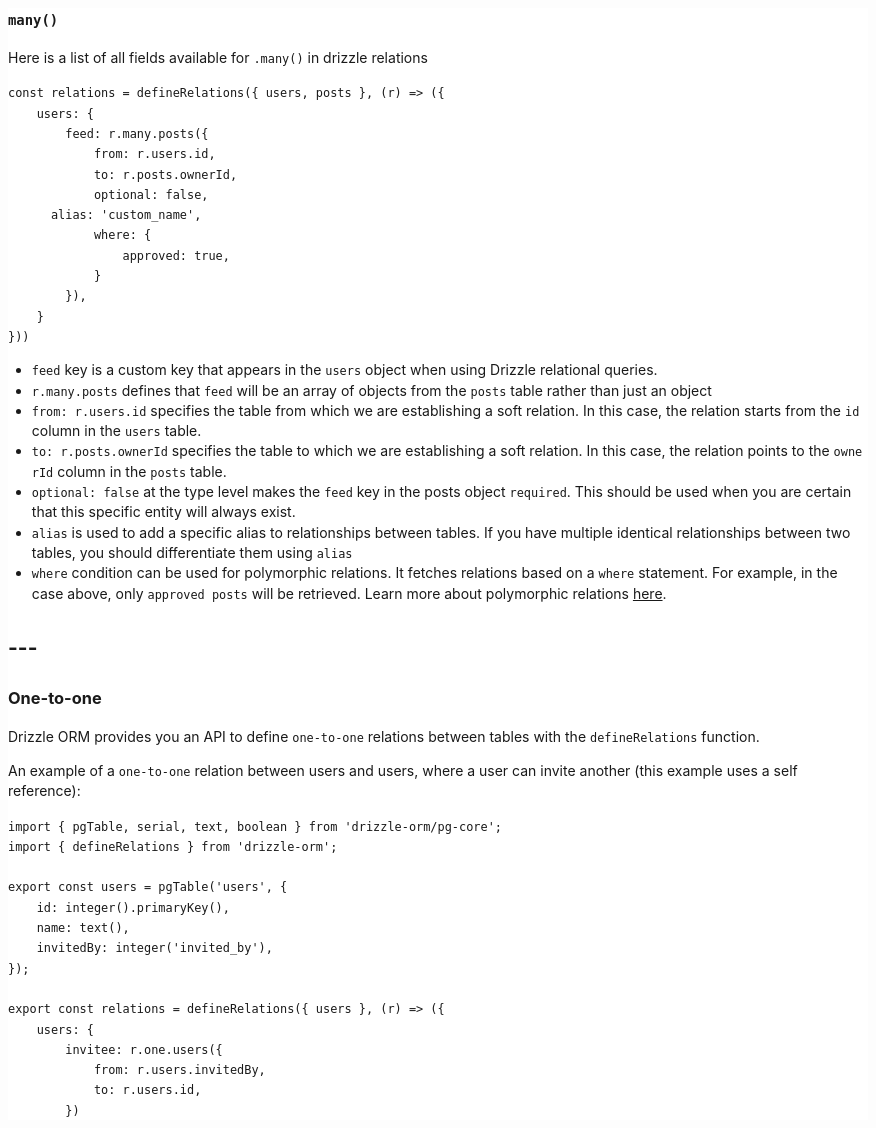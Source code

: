 ### `many()`

Here is a list of all fields available for `.many()` in drizzle relations

```
const relations = defineRelations({ users, posts }, (r) => ({
	users: {
		feed: r.many.posts({
			from: r.users.id,
			to: r.posts.ownerId,
			optional: false,
      alias: 'custom_name',
			where: {
				approved: true,
			}
		}),
	}
}))
```

- `feed` key is a custom key that appears in the `users` object when using Drizzle relational queries.
- `r.many.posts` defines that `feed` will be an array of objects from the `posts` table rather than just an object
- `from: r.users.id` specifies the table from which we are establishing a soft relation.
  In this case, the relation starts from the `id` column in the `users` table.
- `to: r.posts.ownerId` specifies the table to which we are establishing a soft relation.
  In this case, the relation points to the `ownerId` column in the `posts` table.
- `optional: false` at the type level makes the `feed` key in the posts object `required`.
  This should be used when you are certain that this specific entity will always exist.
- `alias` is used to add a specific alias to relationships between tables. If you have multiple identical relationships between two tables, you should
  differentiate them using `alias`
- `where` condition can be used for polymorphic relations. It fetches relations based on a `where` statement.
  For example, in the case above, only `approved posts` will be retrieved. Learn more about polymorphic relations [here](https://rqbv2.drizzle-orm-fe.pages.dev/docs/relations-schema-declaration#polymorphic-relations).

## \-\-\-

### One-to-one

Drizzle ORM provides you an API to define `one-to-one` relations between tables with the `defineRelations` function.

An example of a `one-to-one` relation between users and users, where a user can invite another (this example uses a self reference):

```
import { pgTable, serial, text, boolean } from 'drizzle-orm/pg-core';
import { defineRelations } from 'drizzle-orm';

export const users = pgTable('users', {
	id: integer().primaryKey(),
	name: text(),
	invitedBy: integer('invited_by'),
});

export const relations = defineRelations({ users }, (r) => ({
	users: {
		invitee: r.one.users({
			from: r.users.invitedBy,
			to: r.users.id,
		})
```